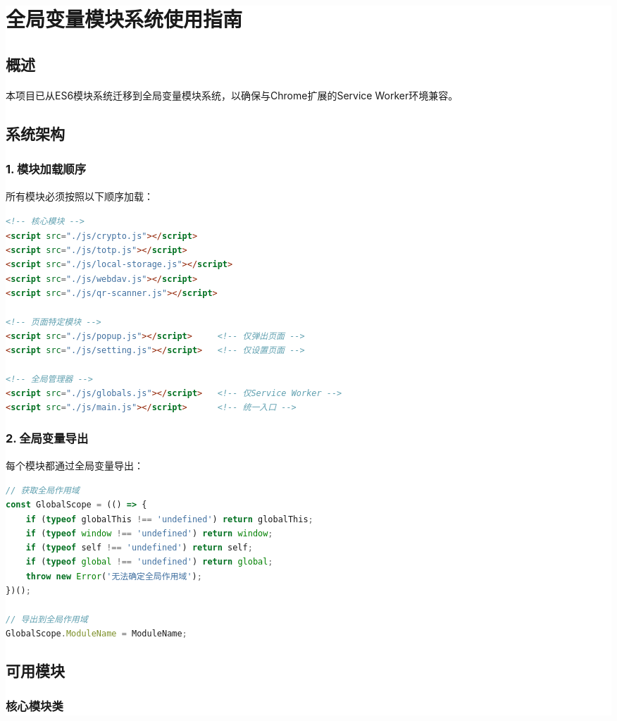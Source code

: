 # 全局变量模块系统使用指南

## 概述

本项目已从ES6模块系统迁移到全局变量模块系统，以确保与Chrome扩展的Service Worker环境兼容。

## 系统架构

### 1. 模块加载顺序

所有模块必须按照以下顺序加载：

```html
<!-- 核心模块 -->
<script src="./js/crypto.js"></script>
<script src="./js/totp.js"></script>
<script src="./js/local-storage.js"></script>
<script src="./js/webdav.js"></script>
<script src="./js/qr-scanner.js"></script>

<!-- 页面特定模块 -->
<script src="./js/popup.js"></script>     <!-- 仅弹出页面 -->
<script src="./js/setting.js"></script>   <!-- 仅设置页面 -->

<!-- 全局管理器 -->
<script src="./js/globals.js"></script>   <!-- 仅Service Worker -->
<script src="./js/main.js"></script>      <!-- 统一入口 -->
```

### 2. 全局变量导出

每个模块都通过全局变量导出：

```javascript
// 获取全局作用域
const GlobalScope = (() => {
    if (typeof globalThis !== 'undefined') return globalThis;
    if (typeof window !== 'undefined') return window;
    if (typeof self !== 'undefined') return self;
    if (typeof global !== 'undefined') return global;
    throw new Error('无法确定全局作用域');
})();

// 导出到全局作用域
GlobalScope.ModuleName = ModuleName;
```

## 可用模块

### 核心模块类
